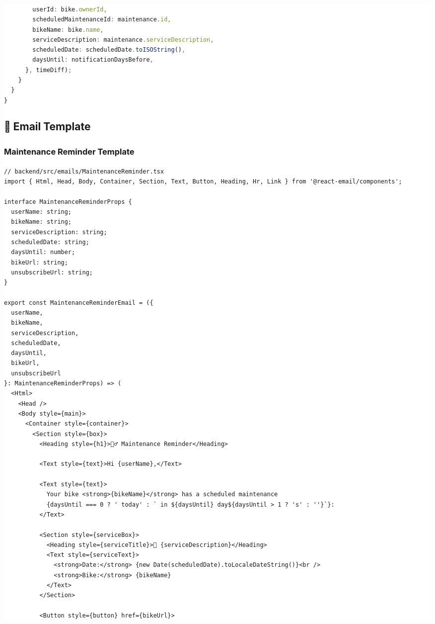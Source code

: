 ```typescript
        userId: bike.ownerId,
        scheduledMaintenanceId: maintenance.id,
        bikeName: bike.name,
        serviceDescription: maintenance.serviceDescription,
        scheduledDate: scheduledDate.toISOString(),
        daysUntil: notificationDaysBefore,
      }, timeDiff);
    }
  }
}
```

## 📧 Email Template

### Maintenance Reminder Template
```tsx
// backend/src/emails/MaintenanceReminder.tsx
import { Html, Head, Body, Container, Section, Text, Button, Heading, Hr, Link } from '@react-email/components';

interface MaintenanceReminderProps {
  userName: string;
  bikeName: string;
  serviceDescription: string;
  scheduledDate: string;
  daysUntil: number;
  bikeUrl: string;
  unsubscribeUrl: string;
}

export const MaintenanceReminderEmail = ({
  userName,
  bikeName,
  serviceDescription,
  scheduledDate,
  daysUntil,
  bikeUrl,
  unsubscribeUrl
}: MaintenanceReminderProps) => (
  <Html>
    <Head />
    <Body style={main}>
      <Container style={container}>
        <Section style={box}>
          <Heading style={h1}>🚴‍♂️ Maintenance Reminder</Heading>
          
          <Text style={text}>Hi {userName},</Text>
          
          <Text style={text}>
            Your bike <strong>{bikeName}</strong> has a scheduled maintenance 
            {daysUntil === 0 ? ' today' : ` in ${daysUntil} day${daysUntil > 1 ? 's' : ''}`}:
          </Text>
          
          <Section style={serviceBox}>
            <Heading style={serviceTitle}>📅 {serviceDescription}</Heading>
            <Text style={serviceText}>
              <strong>Date:</strong> {new Date(scheduledDate).toLocaleDateString()}<br />
              <strong>Bike:</strong> {bikeName}
            </Text>
          </Section>
          
          <Button style={button} href={bikeUrl}>
```